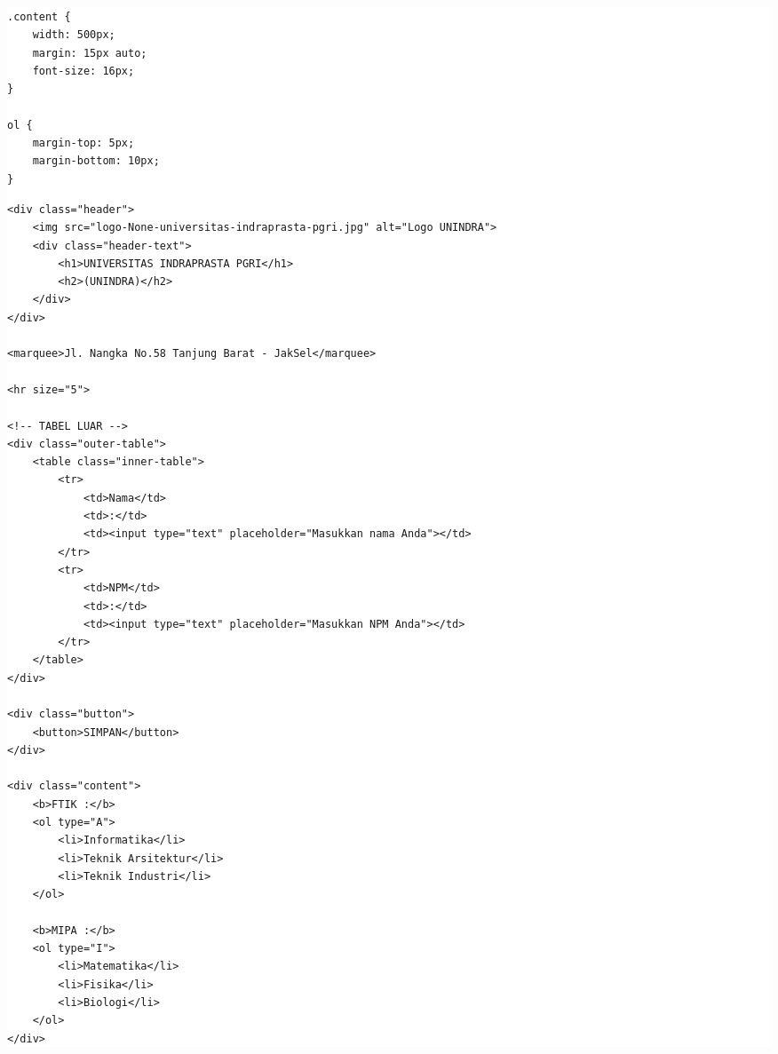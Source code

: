     .content {
        width: 500px;
        margin: 15px auto;
        font-size: 16px;
    }

    ol {
        margin-top: 5px;
        margin-bottom: 10px;
    }
</style>
</head>
<body>

    <div class="header">
        <img src="logo-None-universitas-indraprasta-pgri.jpg" alt="Logo UNINDRA">
        <div class="header-text">
            <h1>UNIVERSITAS INDRAPRASTA PGRI</h1>
            <h2>(UNINDRA)</h2>
        </div>
    </div>

    <marquee>Jl. Nangka No.58 Tanjung Barat - JakSel</marquee>

    <hr size="5">

    <!-- TABEL LUAR -->
    <div class="outer-table">
        <table class="inner-table">
            <tr>
                <td>Nama</td>
                <td>:</td>
                <td><input type="text" placeholder="Masukkan nama Anda"></td>
            </tr>
            <tr>
                <td>NPM</td>
                <td>:</td>
                <td><input type="text" placeholder="Masukkan NPM Anda"></td>
            </tr>
        </table>
    </div>

    <div class="button">
        <button>SIMPAN</button>
    </div>

    <div class="content">
        <b>FTIK :</b>
        <ol type="A">
            <li>Informatika</li>
            <li>Teknik Arsitektur</li>
            <li>Teknik Industri</li>
        </ol>

        <b>MIPA :</b>
        <ol type="I">
            <li>Matematika</li>
            <li>Fisika</li>
            <li>Biologi</li>
        </ol>
    </div>

</body>
</html>
